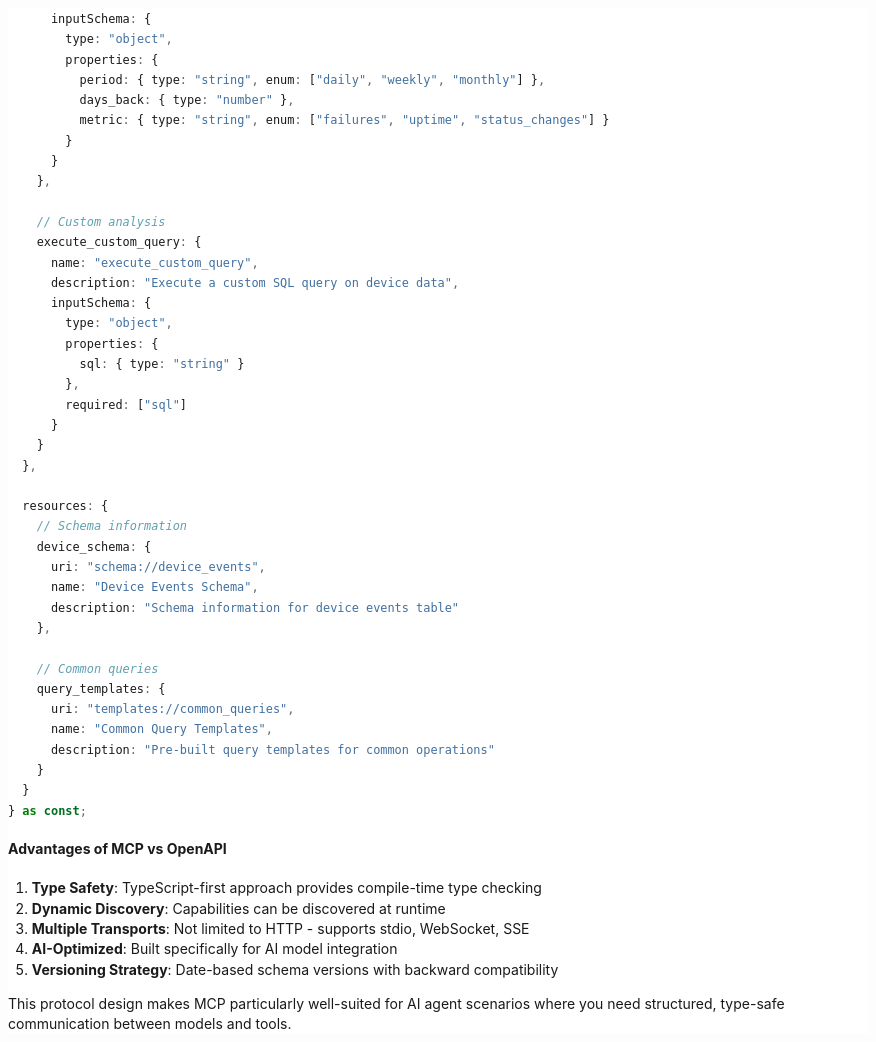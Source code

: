 ```typescript
      inputSchema: {
        type: "object",
        properties: {
          period: { type: "string", enum: ["daily", "weekly", "monthly"] },
          days_back: { type: "number" },
          metric: { type: "string", enum: ["failures", "uptime", "status_changes"] }
        }
      }
    },
    
    // Custom analysis
    execute_custom_query: {
      name: "execute_custom_query",
      description: "Execute a custom SQL query on device data",
      inputSchema: {
        type: "object",
        properties: {
          sql: { type: "string" }
        },
        required: ["sql"]
      }
    }
  },
  
  resources: {
    // Schema information
    device_schema: {
      uri: "schema://device_events",
      name: "Device Events Schema",
      description: "Schema information for device events table"
    },
    
    // Common queries
    query_templates: {
      uri: "templates://common_queries",
      name: "Common Query Templates", 
      description: "Pre-built query templates for common operations"
    }
  }
} as const;
```

#### Advantages of MCP vs OpenAPI

1. **Type Safety**: TypeScript-first approach provides compile-time type checking
2. **Dynamic Discovery**: Capabilities can be discovered at runtime
3. **Multiple Transports**: Not limited to HTTP - supports stdio, WebSocket, SSE
4. **AI-Optimized**: Built specifically for AI model integration
5. **Versioning Strategy**: Date-based schema versions with backward compatibility

This protocol design makes MCP particularly well-suited for AI agent scenarios where you need structured, type-safe communication between models and tools.
